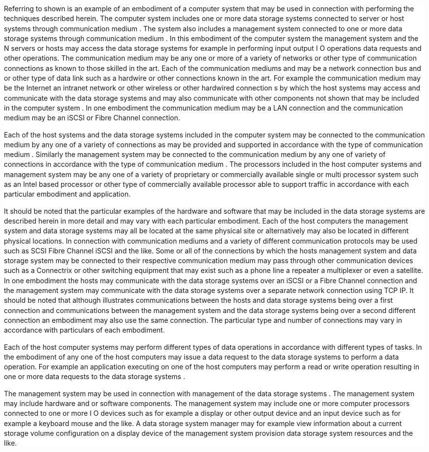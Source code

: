 Referring to shown is an example of an embodiment of a computer system that may be used in connection with performing the techniques described herein. The computer system includes one or more data storage systems connected to server or host systems through communication medium . The system also includes a management system connected to one or more data storage systems through communication medium . In this embodiment of the computer system the management system and the N servers or hosts may access the data storage systems for example in performing input output I O operations data requests and other operations. The communication medium may be any one or more of a variety of networks or other type of communication connections as known to those skilled in the art. Each of the communication mediums and may be a network connection bus and or other type of data link such as a hardwire or other connections known in the art. For example the communication medium may be the Internet an intranet network or other wireless or other hardwired connection s by which the host systems may access and communicate with the data storage systems and may also communicate with other components not shown that may be included in the computer system . In one embodiment the communication medium may be a LAN connection and the communication medium may be an iSCSI or Fibre Channel connection.

Each of the host systems and the data storage systems included in the computer system may be connected to the communication medium by any one of a variety of connections as may be provided and supported in accordance with the type of communication medium . Similarly the management system may be connected to the communication medium by any one of variety of connections in accordance with the type of communication medium . The processors included in the host computer systems and management system may be any one of a variety of proprietary or commercially available single or multi processor system such as an Intel based processor or other type of commercially available processor able to support traffic in accordance with each particular embodiment and application.

It should be noted that the particular examples of the hardware and software that may be included in the data storage systems are described herein in more detail and may vary with each particular embodiment. Each of the host computers the management system and data storage systems may all be located at the same physical site or alternatively may also be located in different physical locations. In connection with communication mediums and a variety of different communication protocols may be used such as SCSI Fibre Channel iSCSI and the like. Some or all of the connections by which the hosts management system and data storage system may be connected to their respective communication medium may pass through other communication devices such as a Connectrix or other switching equipment that may exist such as a phone line a repeater a multiplexer or even a satellite. In one embodiment the hosts may communicate with the data storage systems over an iSCSI or a Fibre Channel connection and the management system may communicate with the data storage systems over a separate network connection using TCP IP. It should be noted that although illustrates communications between the hosts and data storage systems being over a first connection and communications between the management system and the data storage systems being over a second different connection an embodiment may also use the same connection. The particular type and number of connections may vary in accordance with particulars of each embodiment.

Each of the host computer systems may perform different types of data operations in accordance with different types of tasks. In the embodiment of any one of the host computers may issue a data request to the data storage systems to perform a data operation. For example an application executing on one of the host computers may perform a read or write operation resulting in one or more data requests to the data storage systems .

The management system may be used in connection with management of the data storage systems . The management system may include hardware and or software components. The management system may include one or more computer processors connected to one or more I O devices such as for example a display or other output device and an input device such as for example a keyboard mouse and the like. A data storage system manager may for example view information about a current storage volume configuration on a display device of the management system provision data storage system resources and the like.
